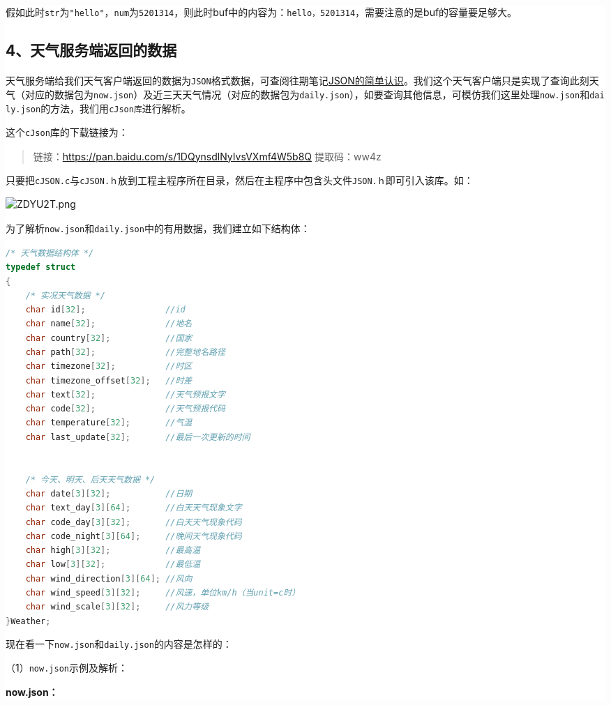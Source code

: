 假如此时`str`为`"hello"`，`num`为`5201314`，则此时buf中的内容为：`hello，5201314`，需要注意的是buf的容量要足够大。

## 4、天气服务端返回的数据

天气服务端给我们天气客户端返回的数据为`JSON`格式数据，可查阅往期笔记[JSON的简单认识](https://zhengnianli.github.io/2019/06/15/json-de-jian-dan-ren-shi/)。我们这个天气客户端只是实现了查询此刻天气（对应的数据包为`now.json`）及近三天天气情况（对应的数据包为`daily.json`），如要查询其他信息，可模仿我们这里处理`now.json`和`daily.json`的方法，我们用`cJson库`进行解析。

这个`cJson`库的下载链接为：

> 链接：https://pan.baidu.com/s/1DQynsdlNyIvsVXmf4W5b8Q
> 提取码：ww4z

只要把`cJSON.c`与`cJSON.ｈ`放到工程主程序所在目录，然后在主程序中包含头文件`JSON.ｈ`即可引入该库。如：

![ZDYU2T.png](https://s2.ax1x.com/2019/07/07/ZDYU2T.png)

为了解析`now.json`和`daily.json`中的有用数据，我们建立如下结构体：

```c
/* 天气数据结构体 */
typedef struct
{
	/* 实况天气数据 */
	char id[32];				//id
	char name[32];				//地名
	char country[32];			//国家
	char path[32];				//完整地名路径
	char timezone[32];			//时区
	char timezone_offset[32];   //时差
	char text[32];				//天气预报文字
	char code[32];				//天气预报代码
	char temperature[32];   	//气温
	char last_update[32];		//最后一次更新的时间
	
	
	/* 今天、明天、后天天气数据 */
	char date[3][32];			//日期
	char text_day[3][64];	    //白天天气现象文字
	char code_day[3][32];		//白天天气现象代码
	char code_night[3][64]; 	//晚间天气现象代码
	char high[3][32];			//最高温
	char low[3][32];			//最低温
	char wind_direction[3][64]; //风向
	char wind_speed[3][32];  	//风速，单位km/h（当unit=c时）
	char wind_scale[3][32];  	//风力等级
}Weather;
```



现在看一下`now.json`和`daily.json`的内容是怎样的：

（1）`now.json`示例及解析：

**now.json：**
